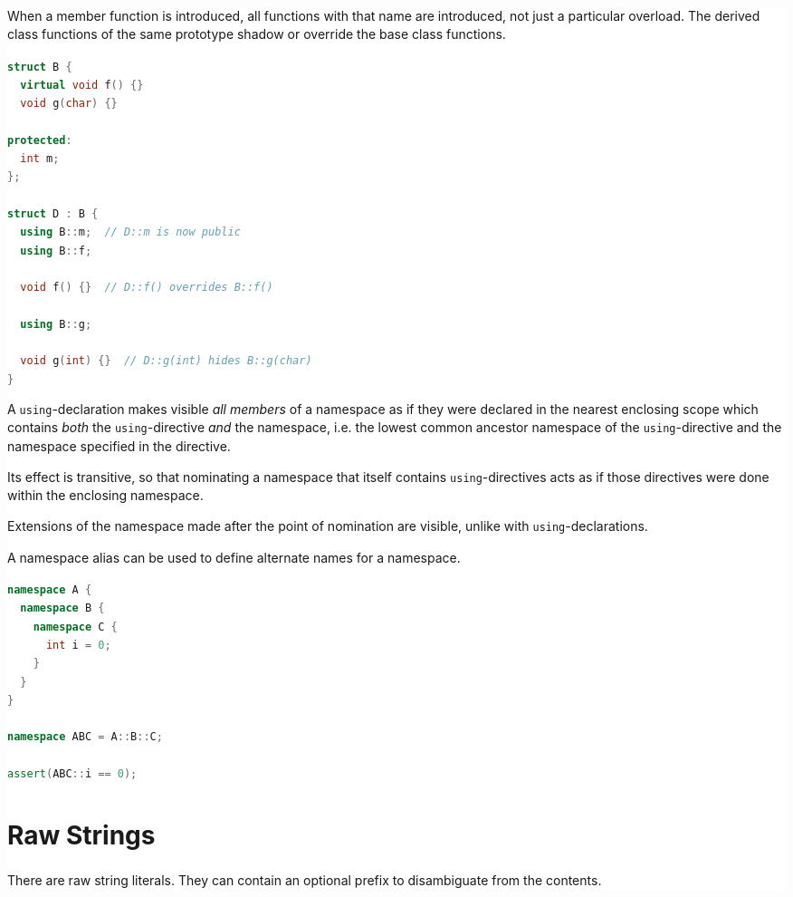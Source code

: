 When a member function is introduced, all functions with that name are introduced, not just a particular overload. The derived class functions of the same prototype shadow or override the base class functions.

``` cpp
struct B {
  virtual void f() {}
  void g(char) {}

protected:
  int m;
};

struct D : B {
  using B::m;  // D::m is now public
  using B::f;

  void f() {}  // D::f() overrides B::f()

  using B::g;

  void g(int) {}  // D::g(int) hides B::g(char)
}
```

A `using`-declaration makes visible _all members_ of a namespace as if they were declared in the nearest enclosing scope which contains _both_ the `using`-directive _and_ the namespace, i.e. the lowest common ancestor namespace of the `using`-directive and the namespace specified in the directive.

Its effect is transitive, so that nominating a namespace that itself contains `using`-directives acts as if those directives were done within the enclosing namespace.

Extensions of the namespace made after the point of nomination are visible, unlike with `using`-declarations.

A namespace alias can be used to define alternate names for a namespace.

``` cpp
namespace A {
  namespace B {
    namespace C {
      int i = 0;
    }
  }
}

namespace ABC = A::B::C;

assert(ABC::i == 0);
```

# Raw Strings

There are raw string literals. They can contain an optional prefix to disambiguate from the contents.
